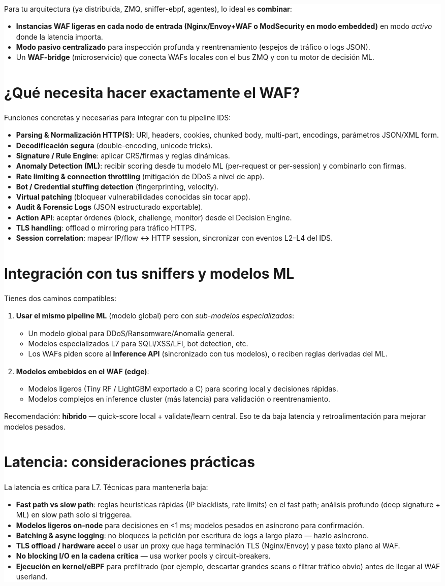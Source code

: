 Para tu arquitectura (ya distribuida, ZMQ, sniffer-ebpf, agentes), lo ideal es **combinar**:

* **Instancias WAF ligeras en cada nodo de entrada (Nginx/Envoy+WAF o ModSecurity en modo embedded)** en modo *activo* donde la latencia importa.
* **Modo pasivo centralizado** para inspección profunda y reentrenamiento (espejos de tráfico o logs JSON).
* Un **WAF-bridge** (microservicio) que conecta WAFs locales con el bus ZMQ y con tu motor de decisión ML.

# ¿Qué necesita hacer exactamente el WAF?

Funciones concretas y necesarias para integrar con tu pipeline IDS:

* **Parsing & Normalización HTTP(S)**: URI, headers, cookies, chunked body, multi-part, encodings, parámetros JSON/XML form.
* **Decodificación segura** (double-encoding, unicode tricks).
* **Signature / Rule Engine**: aplicar CRS/firmas y reglas dinámicas.
* **Anomaly Detection (ML)**: recibir scoring desde tu modelo ML (per-request or per-session) y combinarlo con firmas.
* **Rate limiting & connection throttling** (mitigación de DDoS a nivel de app).
* **Bot / Credential stuffing detection** (fingerprinting, velocity).
* **Virtual patching** (bloquear vulnerabilidades conocidas sin tocar app).
* **Audit & Forensic Logs** (JSON estructurado exportable).
* **Action API**: aceptar órdenes (block, challenge, monitor) desde el Decision Engine.
* **TLS handling**: offload o mirroring para tráfico HTTPS.
* **Session correlation**: mapear IP/flow <-> HTTP session, sincronizar con eventos L2–L4 del IDS.

# Integración con tus sniffers y modelos ML

Tienes dos caminos compatibles:

1. **Usar el mismo pipeline ML** (modelo global) pero con *sub-modelos especializados*:

    * Un modelo global para DDoS/Ransomware/Anomalía general.
    * Modelos especializados L7 para SQLi/XSS/LFI, bot detection, etc.
    * Los WAFs piden score al **Inference API** (sincronizado con tus modelos), o reciben reglas derivadas del ML.

2. **Modelos embebidos en el WAF (edge)**:

    * Modelos ligeros (Tiny RF / LightGBM exportado a C) para scoring local y decisiones rápidas.
    * Modelos complejos en inference cluster (más latencia) para validación o reentrenamiento.

Recomendación: **híbrido** — quick-score local + validate/learn central. Eso te da baja latencia y retroalimentación para mejorar modelos pesados.

# Latencia: consideraciones prácticas

La latencia es crítica para L7. Técnicas para mantenerla baja:

* **Fast path vs slow path**: reglas heurísticas rápidas (IP blacklists, rate limits) en el fast path; análisis profundo (deep signature + ML) en slow path solo si triggerea.
* **Modelos ligeros on-node** para decisiones en <1 ms; modelos pesados en asíncrono para confirmación.
* **Batching & async logging**: no bloquees la petición por escritura de logs a largo plazo — hazlo asíncrono.
* **TLS offload / hardware accel** o usar un proxy que haga terminación TLS (Nginx/Envoy) y pase texto plano al WAF.
* **No blocking I/O en la cadena crítica** — usa worker pools y circuit-breakers.
* **Ejecución en kernel/eBPF** para prefiltrado (por ejemplo, descartar grandes scans o filtrar tráfico obvio) antes de llegar al WAF userland.
